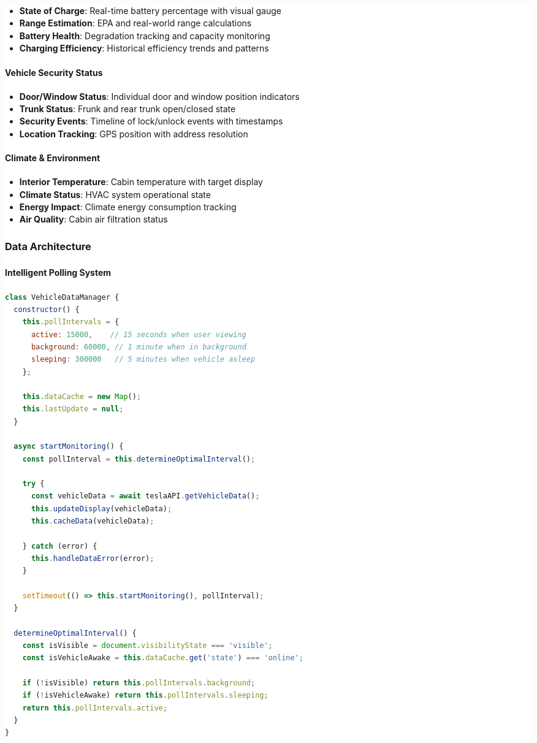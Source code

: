 - **State of Charge**: Real-time battery percentage with visual gauge
- **Range Estimation**: EPA and real-world range calculations
- **Battery Health**: Degradation tracking and capacity monitoring
- **Charging Efficiency**: Historical efficiency trends and patterns

#### Vehicle Security Status

- **Door/Window Status**: Individual door and window position indicators
- **Trunk Status**: Frunk and rear trunk open/closed state
- **Security Events**: Timeline of lock/unlock events with timestamps
- **Location Tracking**: GPS position with address resolution

#### Climate & Environment

- **Interior Temperature**: Cabin temperature with target display
- **Climate Status**: HVAC system operational state
- **Energy Impact**: Climate energy consumption tracking
- **Air Quality**: Cabin air filtration status

### Data Architecture

#### Intelligent Polling System

```javascript
class VehicleDataManager {
  constructor() {
    this.pollIntervals = {
      active: 15000,    // 15 seconds when user viewing
      background: 60000, // 1 minute when in background
      sleeping: 300000   // 5 minutes when vehicle asleep
    };
    
    this.dataCache = new Map();
    this.lastUpdate = null;
  }
  
  async startMonitoring() {
    const pollInterval = this.determineOptimalInterval();
    
    try {
      const vehicleData = await teslaAPI.getVehicleData();
      this.updateDisplay(vehicleData);
      this.cacheData(vehicleData);
      
    } catch (error) {
      this.handleDataError(error);
    }
    
    setTimeout(() => this.startMonitoring(), pollInterval);
  }
  
  determineOptimalInterval() {
    const isVisible = document.visibilityState === 'visible';
    const isVehicleAwake = this.dataCache.get('state') === 'online';
    
    if (!isVisible) return this.pollIntervals.background;
    if (!isVehicleAwake) return this.pollIntervals.sleeping;
    return this.pollIntervals.active;
  }
}
```
